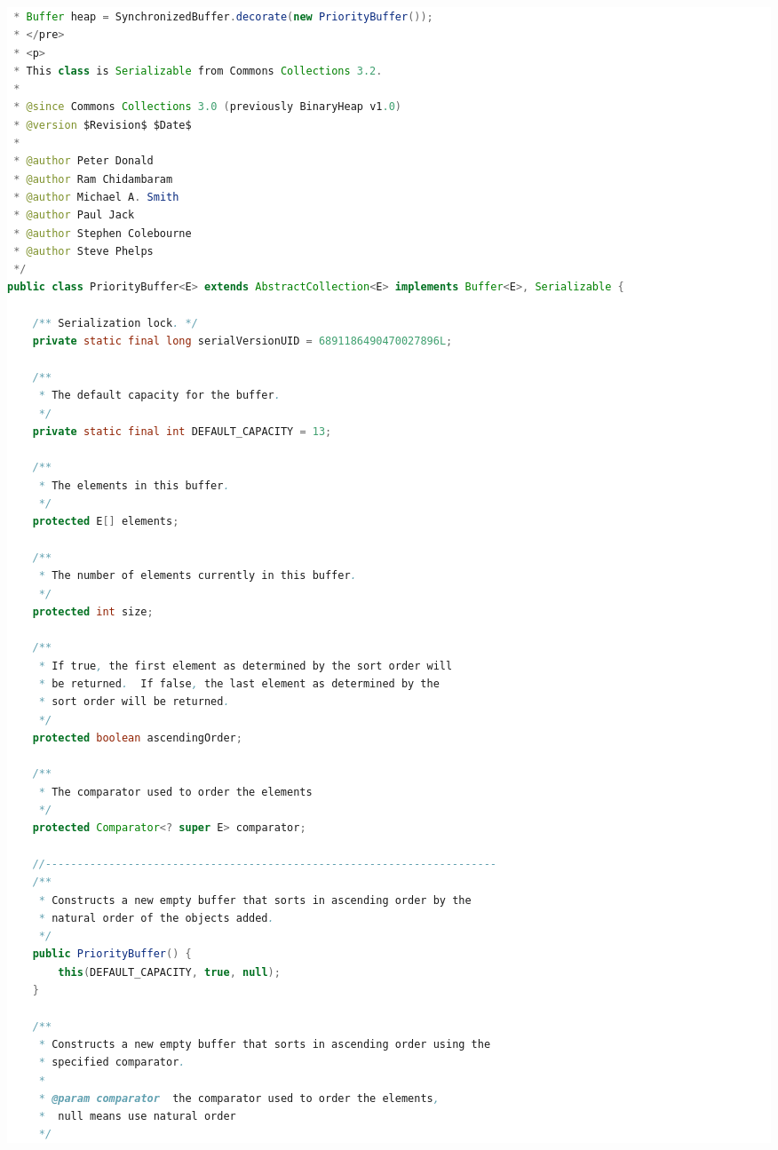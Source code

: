 ```java
 * Buffer heap = SynchronizedBuffer.decorate(new PriorityBuffer());
 * </pre>
 * <p>
 * This class is Serializable from Commons Collections 3.2.
 *
 * @since Commons Collections 3.0 (previously BinaryHeap v1.0)
 * @version $Revision$ $Date$
 *
 * @author Peter Donald
 * @author Ram Chidambaram
 * @author Michael A. Smith
 * @author Paul Jack
 * @author Stephen Colebourne
 * @author Steve Phelps
 */
public class PriorityBuffer<E> extends AbstractCollection<E> implements Buffer<E>, Serializable {

    /** Serialization lock. */
    private static final long serialVersionUID = 6891186490470027896L;

    /**
     * The default capacity for the buffer.
     */
    private static final int DEFAULT_CAPACITY = 13;
    
    /**
     * The elements in this buffer.
     */
    protected E[] elements;

    /**
     * The number of elements currently in this buffer.
     */
    protected int size;

    /**
     * If true, the first element as determined by the sort order will 
     * be returned.  If false, the last element as determined by the
     * sort order will be returned.
     */
    protected boolean ascendingOrder;

    /**
     * The comparator used to order the elements
     */
    protected Comparator<? super E> comparator;

    //-----------------------------------------------------------------------
    /**
     * Constructs a new empty buffer that sorts in ascending order by the
     * natural order of the objects added.
     */
    public PriorityBuffer() {
        this(DEFAULT_CAPACITY, true, null);
    }

    /**
     * Constructs a new empty buffer that sorts in ascending order using the
     * specified comparator.
     * 
     * @param comparator  the comparator used to order the elements,
     *  null means use natural order
     */
```